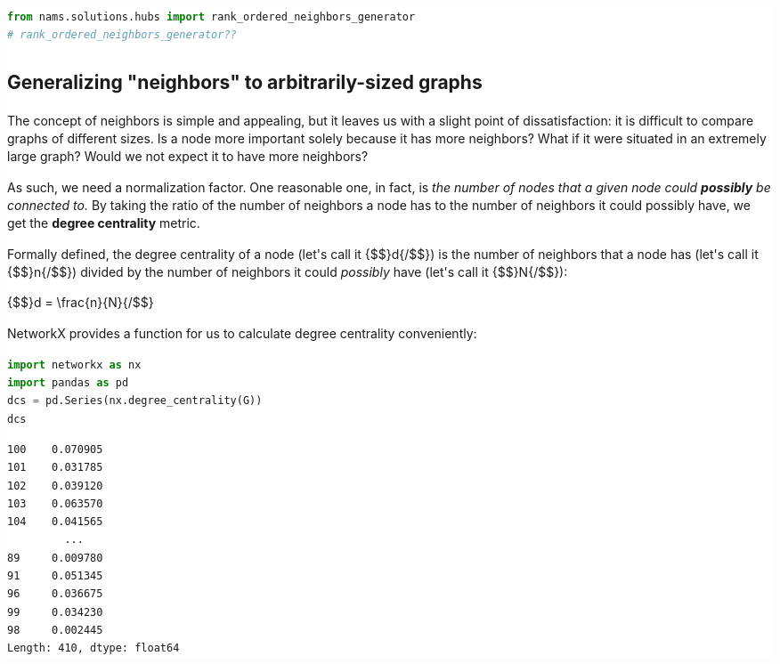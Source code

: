 


```python
from nams.solutions.hubs import rank_ordered_neighbors_generator
# rank_ordered_neighbors_generator??


```

## Generalizing "neighbors" to arbitrarily-sized graphs

The concept of neighbors is simple and appealing,
but it leaves us with a slight point of dissatisfaction:
it is difficult to compare graphs of different sizes.
Is a node more important solely because it has more neighbors?
What if it were situated in an extremely large graph?
Would we not expect it to have more neighbors?

As such, we need a normalization factor.
One reasonable one, in fact, is
_the number of nodes that a given node could **possibly** be connected to._
By taking the ratio of the number of neighbors a node has
to the number of neighbors it could possibly have,
we get the **degree centrality** metric.

Formally defined, the degree centrality of a node (let's call it {$$}d{/$$})
is the number of neighbors that a node has (let's call it {$$}n{/$$})
divided by the number of neighbors it could _possibly_ have (let's call it {$$}N{/$$}):

{$$}d = \frac{n}{N}{/$$}

NetworkX provides a function for us to calculate degree centrality conveniently:




```python
import networkx as nx
import pandas as pd
dcs = pd.Series(nx.degree_centrality(G))
dcs


```




    100    0.070905
    101    0.031785
    102    0.039120
    103    0.063570
    104    0.041565
             ...   
    89     0.009780
    91     0.051345
    96     0.036675
    99     0.034230
    98     0.002445
    Length: 410, dtype: float64
